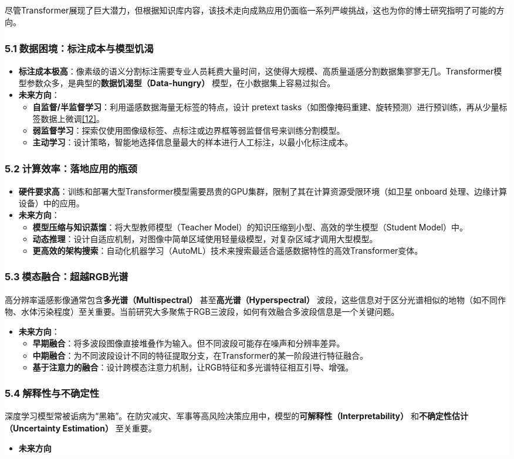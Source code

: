 尽管Transformer展现了巨大潜力，但根据知识库内容，该技术走向成熟应用仍面临一系列严峻挑战，这也为你的博士研究指明了可能的方向。

### **5.1 数据困境：标注成本与模型饥渴**

- **标注成本极高**：像素级的语义分割标注需要专业人员耗费大量时间，这使得大规模、高质量遥感分割数据集寥寥无几。Transformer模型参数众多，是典型的**数据饥渴型（Data-hungry）** 模型，在小数据集上容易过拟合。
- **未来方向**：
    - **自监督/半监督学习**：利用遥感数据海量无标签的特点，设计 pretext tasks（如图像掩码重建、旋转预测）进行预训练，再从少量标签数据上微调[[12]](https://arxiv.org/abs/2104.14294)。
    - **弱监督学习**：探索仅使用图像级标签、点标注或边界框等弱监督信号来训练分割模型。
    - **主动学习**：设计策略，智能地选择信息量最大的样本进行人工标注，以最小化标注成本。

### **5.2 计算效率：落地应用的瓶颈**

- **硬件要求高**：训练和部署大型Transformer模型需要昂贵的GPU集群，限制了其在计算资源受限环境（如卫星 onboard 处理、边缘计算设备）中的应用。
- **未来方向**：
    - **模型压缩与知识蒸馏**：将大型教师模型（Teacher Model）的知识压缩到小型、高效的学生模型（Student Model）中。
    - **动态推理**：设计自适应机制，对图像中简单区域使用轻量级模型，对复杂区域才调用大型模型。
    - **更高效的架构搜索**：自动化机器学习（AutoML）技术来搜索最适合遥感数据特性的高效Transformer变体。

### **5.3 模态融合：超越RGB光谱**

高分辨率遥感影像通常包含**多光谱（Multispectral）** 甚至**高光谱（Hyperspectral）** 波段，这些信息对于区分光谱相似的地物（如不同作物、水体污染程度）至关重要。当前研究大多聚焦于RGB三波段，如何有效融合多波段信息是一个关键问题。

- **未来方向**：
    - **早期融合**：将多波段图像直接堆叠作为输入。但不同波段可能存在噪声和分辨率差异。
    - **中期融合**：为不同波段设计不同的特征提取分支，在Transformer的某一阶段进行特征融合。
    - **基于注意力的融合**：设计跨模态注意力机制，让RGB特征和多光谱特征相互引导、增强。

### **5.4 解释性与不确定性**

深度学习模型常被诟病为“黑箱”。在防灾减灾、军事等高风险决策应用中，模型的**可解释性（Interpretability）** 和**不确定性估计（Uncertainty Estimation）** 至关重要。

- **未来方向**